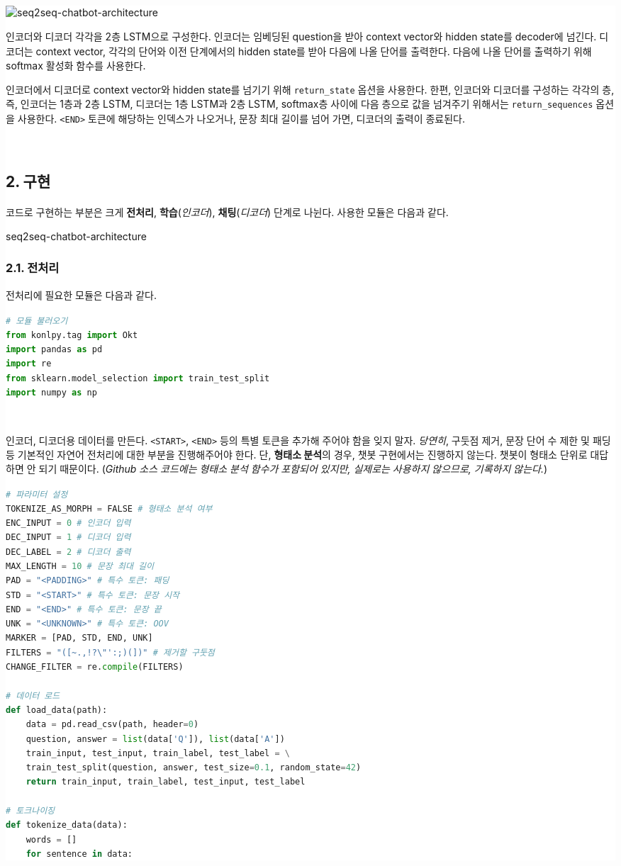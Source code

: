 ![seq2seq-chatbot-architecture]({{site.url}}/assets/images/seq2seq-chatbot-architecture.png)

 인코더와 디코더 각각을 2층 LSTM으로 구성한다. 인코더는 임베딩된 question을 받아 context vector와 hidden state를 decoder에 넘긴다. 디코더는 context vector, 각각의 단어와 이전 단계에서의 hidden state를 받아 다음에 나올 단어를 출력한다. 다음에 나올 단어를 출력하기 위해 softmax 활성화 함수를 사용한다.

 인코더에서 디코더로 context vector와 hidden state를 넘기기 위해 `return_state` 옵션을 사용한다. 한편, 인코더와 디코더를 구성하는 각각의 층, 즉, 인코더는 1층과 2층 LSTM, 디코더는 1층 LSTM과 2층 LSTM, softmax층 사이에 다음 층으로 값을 넘겨주기 위해서는 `return_sequences` 옵션을 사용한다. `<END>` 토큰에 해당하는 인덱스가 나오거나, 문장 최대 길이를 넘어 가면, 디코더의 출력이 종료된다.

<br>



## 2. 구현



 코드로 구현하는 부분은 크게 **전처리**, **학습**(*인코더*), **채팅**(*디코더*) 단계로 나뉜다. 사용한 모듈은 다음과 같다.

seq2seq-chatbot-architecture

### 2.1. 전처리



 전처리에 필요한 모듈은 다음과 같다.

```python
# 모듈 불러오기
from konlpy.tag import Okt
import pandas as pd
import re
from sklearn.model_selection import train_test_split
import numpy as np
```

<br>

 인코더, 디코더용 데이터를 만든다. `<START>`, `<END>` 등의 특별 토큰을 추가해 주어야 함을 잊지 말자. *당연히*, 구둣점 제거, 문장 단어 수 제한 및 패딩 등 기본적인 자연어 전처리에 대한 부분을 진행해주어야 한다. 단, **형태소 분석**의 경우, 챗봇 구현에서는 진행하지 않는다. 챗봇이 형태소 단위로 대답하면 안 되기 때문이다. (*Github 소스 코드에는 형태소 분석 함수가 포함되어 있지만, 실제로는 사용하지 않으므로, 기록하지 않는다.*) 

```python 
# 파라미터 설정
TOKENIZE_AS_MORPH = FALSE # 형태소 분석 여부
ENC_INPUT = 0 # 인코더 입력
DEC_INPUT = 1 # 디코더 입력
DEC_LABEL = 2 # 디코더 출력
MAX_LENGTH = 10 # 문장 최대 길이
PAD = "<PADDING>" # 특수 토큰: 패딩
STD = "<START>" # 특수 토큰: 문장 시작
END = "<END>" # 특수 토큰: 문장 끝
UNK = "<UNKNOWN>" # 특수 토큰: OOV
MARKER = [PAD, STD, END, UNK]
FILTERS = "([~.,!?\"':;)(])" # 제거할 구둣점
CHANGE_FILTER = re.compile(FILTERS)

# 데이터 로드
def load_data(path):
    data = pd.read_csv(path, header=0)
    question, answer = list(data['Q']), list(data['A'])
    train_input, test_input, train_label, test_label = \
    train_test_split(question, answer, test_size=0.1, random_state=42) 
    return train_input, train_label, test_input, test_label

# 토크나이징
def tokenize_data(data):
    words = []
    for sentence in data:
```